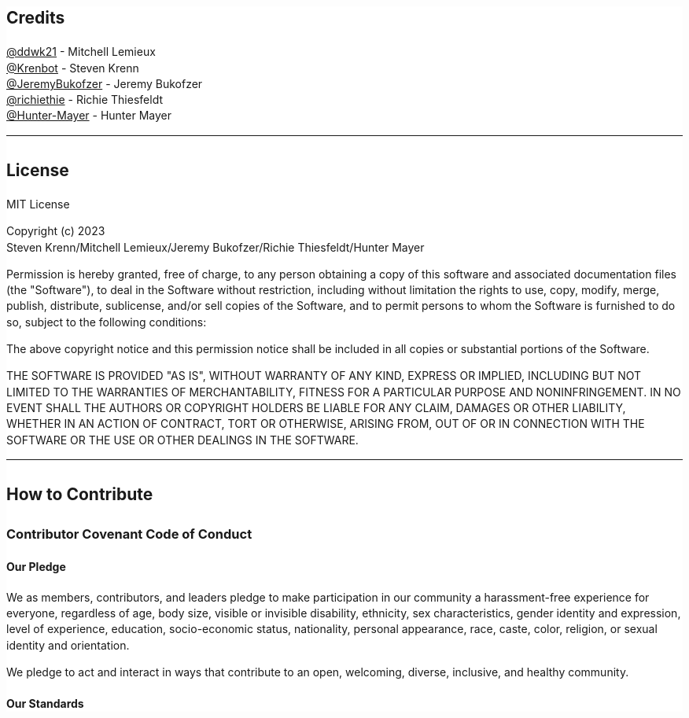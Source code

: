 ## Credits
[@ddwk21](https://github.com/ddwk21) - Mitchell Lemieux<br>
[@Krenbot](https://github.com/Krenbot) - Steven Krenn<br>
[@JeremyBukofzer](https://github.com/JeremyBukofzer) - Jeremy Bukofzer<br>
[@richiethie](https://github.com/richiethie) - Richie Thiesfeldt<br>
[@Hunter-Mayer](https://github.com/Hunter-Mayer) - Hunter Mayer

___
## License

MIT License

Copyright (c) 2023<br>
Steven Krenn/Mitchell Lemieux/Jeremy Bukofzer/Richie Thiesfeldt/Hunter Mayer

Permission is hereby granted, free of charge, to any person obtaining a copy
of this software and associated documentation files (the "Software"), to deal
in the Software without restriction, including without limitation the rights
to use, copy, modify, merge, publish, distribute, sublicense, and/or sell
copies of the Software, and to permit persons to whom the Software is
furnished to do so, subject to the following conditions:

The above copyright notice and this permission notice shall be included in all
copies or substantial portions of the Software.

THE SOFTWARE IS PROVIDED "AS IS", WITHOUT WARRANTY OF ANY KIND, EXPRESS OR
IMPLIED, INCLUDING BUT NOT LIMITED TO THE WARRANTIES OF MERCHANTABILITY,
FITNESS FOR A PARTICULAR PURPOSE AND NONINFRINGEMENT. IN NO EVENT SHALL THE
AUTHORS OR COPYRIGHT HOLDERS BE LIABLE FOR ANY CLAIM, DAMAGES OR OTHER
LIABILITY, WHETHER IN AN ACTION OF CONTRACT, TORT OR OTHERWISE, ARISING FROM,
OUT OF OR IN CONNECTION WITH THE SOFTWARE OR THE USE OR OTHER DEALINGS IN THE
SOFTWARE.
___
## How to Contribute

### Contributor Covenant Code of Conduct

#### Our Pledge

We as members, contributors, and leaders pledge to make participation in our
community a harassment-free experience for everyone, regardless of age, body
size, visible or invisible disability, ethnicity, sex characteristics, gender
identity and expression, level of experience, education, socio-economic status,
nationality, personal appearance, race, caste, color, religion, or sexual
identity and orientation.

We pledge to act and interact in ways that contribute to an open, welcoming,
diverse, inclusive, and healthy community.

#### Our Standards

